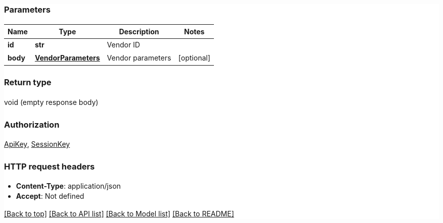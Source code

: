 ### Parameters

Name | Type | Description  | Notes
------------- | ------------- | ------------- | -------------
 **id** | **str**| Vendor ID | 
 **body** | [**VendorParameters**](VendorParameters.md)| Vendor parameters | [optional] 

### Return type

void (empty response body)

### Authorization

[ApiKey](../README.md#ApiKey), [SessionKey](../README.md#SessionKey)

### HTTP request headers

 - **Content-Type**: application/json
 - **Accept**: Not defined

[[Back to top]](#) [[Back to API list]](../README.md#documentation-for-api-endpoints) [[Back to Model list]](../README.md#documentation-for-models) [[Back to README]](../README.md)

